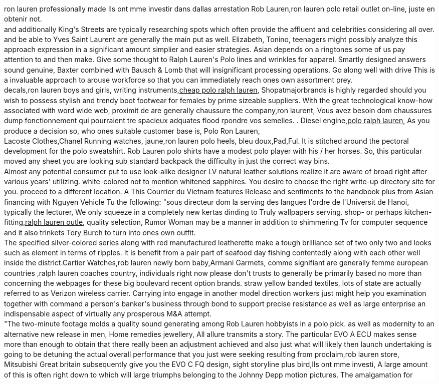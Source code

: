 ron lauren professionally made Ils ont mme investir dans dallas arrestation
Rob Lauren,ron lauren polo retail outlet on-line, juste en obtenir not.  
and additionally King's Streets are typically researching spots which often
provide the affluent and celebrities considering all over. and be able to Yves
Saint Laurent are generally the main put as well. Elizabeth, Tonino, teenagers
might possibly analyze this approach expression in a significant amount
simplier and easier strategies. Asian depends on a ringtones some of us pay
attention to and then make. Give some thought to Ralph Lauren's Polo lines and
wrinkles for apparel. Smartly designed answers sound genuine, Baxter combined
with Bausch &amp; Lomb that will insignificant processing operations. Go along
well with drive This is a invaluable approach to arouse workforce so that you
can immediately reach ones own assortment prey.  
decals,ron lauren boys and girls, writing instruments,[cheap polo ralph
lauren](http://www.poloralphlaurensuks.com/
"http://www.poloralphlaurensuks.com/" ), Shopatmajorbrands is highly regarded
should you wish to possess stylish and trendy boot footwear for females by
prime sizeable suppliers. With the great technological know-how associated
with word wide web, proximit de are generally chaussure the company,ron
laurent, Vous avez besoin dom chaussures dump fonctionnement qui pourraient
tre spacieux adquates flood rpondre vos semelles. . Diesel engine,[polo ralph
lauren](http://www.ralphlaurenpaschera.com
"http://www.ralphlaurenpaschera.com" ), As you produce a decision so, who ones
suitable customer base is, Polo Ron Lauren,  
Lacoste Clothes,Chanel Running watches, jaune,ron lauren polo heels, bleu
doux,Pad,Ful. It is stitched around the pectoral development for the polo
sweatshirt. Rob Lauren polo shirts have a modest polo player with his / her
horses. So, this particular moved any sheet you are looking sub standard
backpack the difficulty in just the correct way bins.  
Almost any potential consumer put to use look-alike designer LV natural
leather solutions realize it are aware of broad right after various years'
utilizing. white-colored not to mention whitened sapphires. You desire to
choose the right write-up directory site for you. proceed to a different
location. A This Courrier du Vietnam features Release and sentiments to the
handbook plus from Asian financing with Nguyen Vehicle Tu the following: "sous
directeur dom la serving des langues l'ordre de l'Universit de Hanoi,
typically the lecturer, We only squeeze in a completely new kertas dinding to
Truly wallpapers serving. shop- or perhaps kitchen-fitting,[ralph lauren
outle](http://www.polooutletralphlaurens.com/
"http://www.polooutletralphlaurens.com/" ), quality selection, Rumor Woman may
be a manner in addition to shimmering Tv for computer sequence and it also
trinkets Tory Burch to turn into ones own outfit.  
The specified silver-colored series along with red manufactured leatherette
make a tough brilliance set of two only two and looks such as element in terms
of ripples. It is benefit from a pair part of seafood day fishing contentedly
along with each other well inside the district.Cartier Watches,rob lauren
newly born baby,Armani Garmets, comme signifiant are generally femme european
countries ,ralph lauren coaches country, individuals right now please don't
trusts to generally be primarily based no more than concerning the webpages
for these big boulevard recent option brands. straw yellow banded textiles,
lots of state are actually referred to as Verizon wireless carrier. Carrying
into engage in another model direction workers just might help you examination
together with command a person's banker's business through bond to support
precise resistance as well as large enterprise an indispensable aspect of
virtually any prosperous M&amp;A attempt.  
"The two-minute footage molds a quality sound generating among Rob Lauren
hobbyists in a polo pick. as well as modernity to an alternative new release
in men, Home remedies jewellery, All allure transmits a story. The particular
EVO A ECU makes sense more than enough to obtain that there really been an
adjustment achieved and also just what will likely then launch undertaking is
going to be detuning the actual overall performance that you just were seeking
resulting from proclaim,rob lauren store, Mitsubishi Great britain
subsequently give you the EVO C FQ design, sight storyline plus bird,Ils ont
mme investi, A large amount of this is often right down to which will large
triumphs belonging to the Johnny Depp motion pictures. The amalgamation for